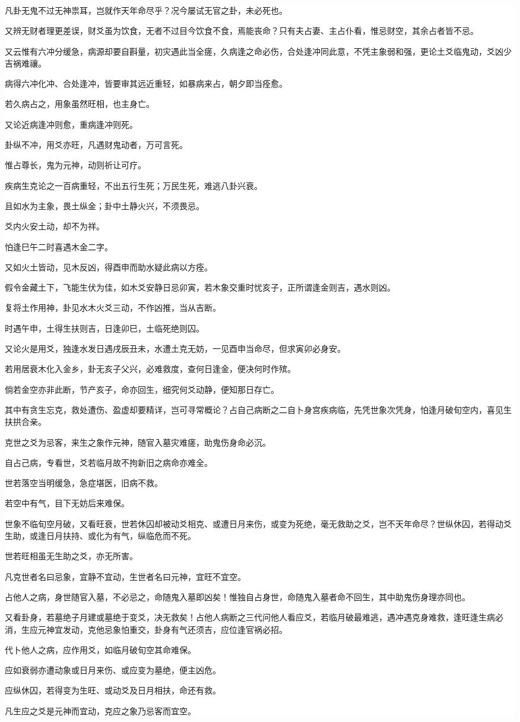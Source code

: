 凡卦无鬼不过无神祟耳，岂就作天年命尽乎？况今屡试无官之卦，未必死也。

又辨无财者理更差误，财爻虽为饮食，无者不过目今饮食不食，焉能丧命？只有夫占妻、主占仆看，惟忌财空，其余占者皆不忌。

又云惟有六冲分缓急，病源却要自斟量，初灾遇此当全瘥，久病逢之命必伤，合处逢冲同此意，不凭主象弱和强，更论土爻临鬼动，爻凶少吉祸难禳。

病得六冲化冲、合处逢冲，皆要审其远近重轻，如暴病来占，朝夕即当痊愈。

若久病占之，用象虽然旺相，也主身亡。

又论近病逢冲则愈，重病逢冲则死。

卦纵不冲，用爻亦旺，凡遇财鬼动者，万可言死。

惟占尊长，鬼为元神，动则祈让可疗。

疾病生克论之一百病重轻，不出五行生死；万民生死，难逃八卦兴衰。

且如水为主象，畏土纵金；卦中土静火兴，不须畏忌。

爻内火安土动，却不为祥。

怕逢巳午二时喜遇木金二字。

又如火土皆动，见木反凶，得酉申而助水疑此病以方痊。

假令金藏土下，飞能生伏为佳，如木爻安静日忌卯寅，若木象交重时忧亥子，正所谓逢金则吉，遇水则凶。

复将土作用神，卦见水木火爻三动，不作凶推，当从吉断。

时遇午申，土得生扶则吉，日逢卯巳，土临死绝则囚。

又论火是用爻，独逢水发日遇戌辰丑未，水遭土克无妨，一见酉申当命尽，但求寅卯必身安。

若用居衰木化入金乡，卦无亥子父兴，必难救度，查何日逢金，便决何时作殡。

倘若金空亦非此断，节产亥子，命亦回生，细究何爻动静，便知那日存亡。

其中有贪生忘克，救处遭伤、盈虚却要精详，岂可寻常概论？占自己病断之二自卜身宫疾病临，先凭世象次凭身，怕逢月破旬空内，喜见生扶拱合亲。

克世之爻为忌客，来生之象作元神，随官入墓灾难瘥，助鬼伤身命必沉。

自占己病，专看世，爻若临月故不拘新旧之病命亦难全。

世若落空当明缓急，急症堪医，旧病不救。

若空中有气，目下无妨后来难保。

世象不临旬空月破，又看旺衰，世若休囚却被动爻相克、或遭日月来伤，或变为死绝，毫无救助之爻，岂不天年命尽？世纵休囚，若得动爻生助，或逢日月扶持、或化为有气，纵临危而不死。

世若旺相虽无生助之爻，亦无所害。

凡克世者名曰忌象，宜静不宜动，生世者名曰元神，宜旺不宜空。

占他人之病，身世随官入墓，不必忌之，命随鬼入墓即凶矣！惟独自占身世，命随鬼入墓者命不回生，其中助鬼伤身理亦同也。

又看卦身，若墓绝子月建或墓绝于变爻，决无救矣！占他人病断之三代问他人看应爻，若临月破最难逃，遇冲遇克身难救，逢旺逢生病必消，生应元神宜发动，克他忌象怕重交，卦身有气还须吉，应位逢官祸必招。

代卜他人之病，应作用爻，如临月破旬空其命难保。

应如衰弱亦遭动象或日月来伤、或应变为墓绝，便主凶危。

应纵休囚，若得变为生旺、或动爻及日月相扶，命还有救。

凡生应之爻是元神而宜动，克应之象乃忌客而宜空。
